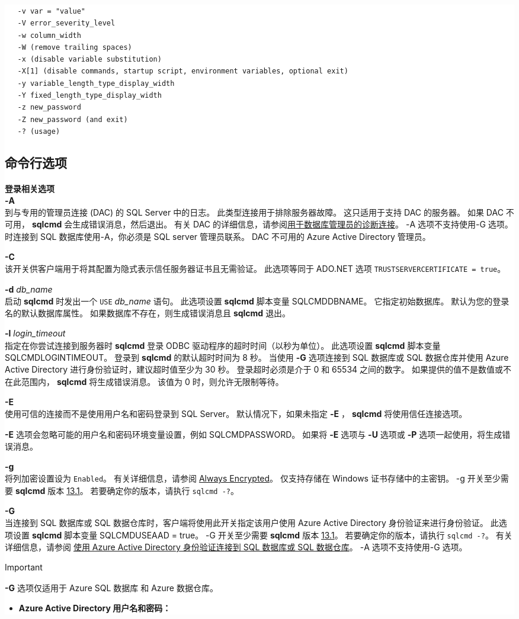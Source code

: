 ```  
   -v var = "value"  
   -V error_severity_level  
   -w column_width  
   -W (remove trailing spaces)  
   -x (disable variable substitution)  
   -X[1] (disable commands, startup script, environment variables, optional exit)  
   -y variable_length_type_display_width  
   -Y fixed_length_type_display_width  
   -z new_password   
   -Z new_password (and exit)  
   -? (usage)  
```  
  
## <a name="command-line-options"></a>命令行选项  
 **登录相关选项**  
  **-A**  
 到与专用的管理员连接 (DAC) 的 SQL Server 中的日志。 此类型连接用于排除服务器故障。 这只适用于支持 DAC 的服务器。 如果 DAC 不可用， **sqlcmd** 会生成错误消息，然后退出。 有关 DAC 的详细信息，请参阅[用于数据库管理员的诊断连接](../database-engine/configure-windows/diagnostic-connection-for-database-administrators.md)。 -A 选项不支持使用-G 选项。 时连接到 SQL 数据库使用-A，你必须是 SQL server 管理员联系。 DAC 不可用的 Azure Active Directory 管理员。
  
 **-C**  
 该开关供客户端用于将其配置为隐式表示信任服务器证书且无需验证。 此选项等同于 ADO.NET 选项 `TRUSTSERVERCERTIFICATE = true`。  
  
 **-d** *db_name*  
 启动 **sqlcmd** 时发出一个 `USE` *db_name* 语句。 此选项设置 **sqlcmd** 脚本变量 SQLCMDDBNAME。 它指定初始数据库。 默认为您的登录名的默认数据库属性。 如果数据库不存在，则生成错误消息且 **sqlcmd** 退出。  
  
 **-l** *login_timeout*  
 指定在你尝试连接到服务器时 **sqlcmd** 登录 ODBC 驱动程序的超时时间（以秒为单位）。 此选项设置 **sqlcmd** 脚本变量 SQLCMDLOGINTIMEOUT。 登录到 **sqlcmd** 的默认超时时间为 8 秒。 当使用 **-G** 选项连接到 SQL 数据库或 SQL 数据仓库并使用 Azure Active Directory 进行身份验证时，建议超时值至少为 30 秒。 登录超时必须是介于 0 和 65534 之间的数字。 如果提供的值不是数值或不在此范围内， **sqlcmd** 将生成错误消息。 该值为 0 时，则允许无限制等待。
  
 **-E**  
 使用可信的连接而不是使用用户名和密码登录到 SQL Server。 默认情况下，如果未指定 **-E** ， **sqlcmd** 将使用信任连接选项。  
  
 **-E** 选项会忽略可能的用户名和密码环境变量设置，例如 SQLCMDPASSWORD。 如果将 **-E** 选项与 **-U** 选项或 **-P** 选项一起使用，将生成错误消息。  

**-g**  
将列加密设置设为 `Enabled`。 有关详细信息，请参阅 [Always Encrypted](../relational-databases/security/encryption/always-encrypted-database-engine.md)。 仅支持存储在 Windows 证书存储中的主密钥。 -g 开关至少需要 **sqlcmd** 版本 [13.1](http://go.microsoft.com/fwlink/?LinkID=825643)。 若要确定你的版本，请执行 `sqlcmd -?`。

 **-G**  
 当连接到 SQL 数据库或 SQL 数据仓库时，客户端将使用此开关指定该用户使用 Azure Active Directory 身份验证来进行身份验证。 此选项设置 **sqlcmd** 脚本变量 SQLCMDUSEAAD = true。 -G 开关至少需要 **sqlcmd** 版本 [13.1](http://go.microsoft.com/fwlink/?LinkID=825643)。 若要确定你的版本，请执行 `sqlcmd -?`。 有关详细信息，请参阅 [使用 Azure Active Directory 身份验证连接到 SQL 数据库或 SQL 数据仓库](https://azure.microsoft.com/documentation/articles/sql-database-aad-authentication/)。 -A 选项不支持使用-G 选项。

> [!IMPORTANT]
> **-G** 选项仅适用于 Azure SQL 数据库 和 Azure 数据仓库。 

- **Azure Active Directory 用户名和密码：** 
